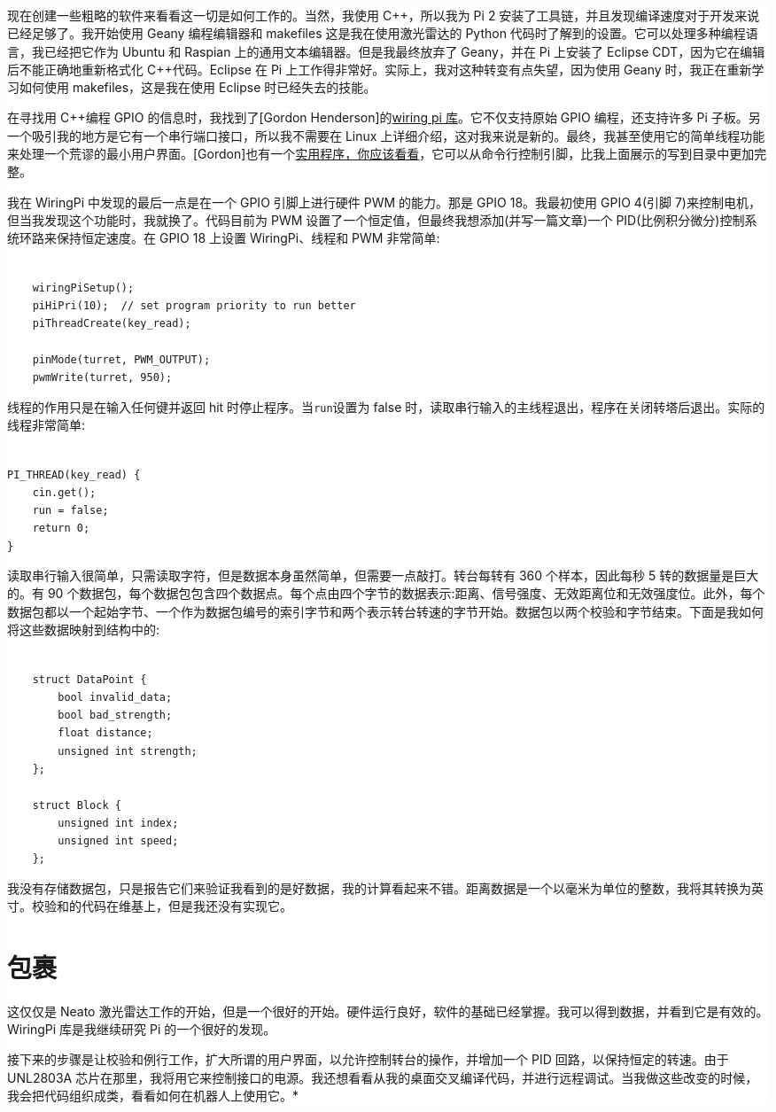 现在创建一些粗略的软件来看看这一切是如何工作的。当然，我使用 C++，所以我为 Pi 2 安装了工具链，并且发现编译速度对于开发来说已经足够了。我开始使用 Geany 编程编辑器和 makefiles 这是我在使用激光雷达的 Python 代码时了解到的设置。它可以处理多种编程语言，我已经把它作为 Ubuntu 和 Raspian 上的通用文本编辑器。但是我最终放弃了 Geany，并在 Pi 上安装了 Eclipse CDT，因为它在编辑后不能正确地重新格式化 C++代码。Eclipse 在 Pi 上工作得非常好。实际上，我对这种转变有点失望，因为使用 Geany 时，我正在重新学习如何使用 makefiles，这是我在使用 Eclipse 时已经失去的技能。

在寻找用 C++编程 GPIO 的信息时，我找到了[Gordon Henderson]的[wiring pi 库](http://wiringpi.com/)。它不仅支持原始 GPIO 编程，还支持许多 Pi 子板。另一个吸引我的地方是它有一个串行端口接口，所以我不需要在 Linux 上详细介绍，这对我来说是新的。最终，我甚至使用它的简单线程功能来处理一个荒谬的最小用户界面。[Gordon]也有一个[实用程序，你应该看看](http://wiringpi.com/the-gpio-utility/)，它可以从命令行控制引脚，比我上面展示的写到目录中更加完整。

我在 WiringPi 中发现的最后一点是在一个 GPIO 引脚上进行硬件 PWM 的能力。那是 GPIO 18。我最初使用 GPIO 4(引脚 7)来控制电机，但当我发现这个功能时，我就换了。代码目前为 PWM 设置了一个恒定值，但最终我想添加(并写一篇文章)一个 PID(比例积分微分)控制系统环路来保持恒定速度。在 GPIO 18 上设置 WiringPi、线程和 PWM 非常简单:

```

	wiringPiSetup();
	piHiPri(10);  // set program priority to run better
	piThreadCreate(key_read);

	pinMode(turret, PWM_OUTPUT);
	pwmWrite(turret, 950);

```

线程的作用只是在输入任何键并返回 hit 时停止程序。当`run`设置为 false 时，读取串行输入的主线程退出，程序在关闭转塔后退出。实际的线程非常简单:

```

PI_THREAD(key_read) {
	cin.get();
	run = false;
	return 0;
}

```

读取串行输入很简单，只需读取字符，但是数据本身虽然简单，但需要一点敲打。转台每转有 360 个样本，因此每秒 5 转的数据量是巨大的。有 90 个数据包，每个数据包包含四个数据点。每个点由四个字节的数据表示:距离、信号强度、无效距离位和无效强度位。此外，每个数据包都以一个起始字节、一个作为数据包编号的索引字节和两个表示转台转速的字节开始。数据包以两个校验和字节结束。下面是我如何将这些数据映射到结构中的:

```

	struct DataPoint {
		bool invalid_data;
		bool bad_strength;
		float distance;
		unsigned int strength;
	};

	struct Block {
		unsigned int index;
		unsigned int speed;
	};

```

我没有存储数据包，只是报告它们来验证我看到的是好数据，我的计算看起来不错。距离数据是一个以毫米为单位的整数，我将其转换为英寸。校验和的代码在维基上，但是我还没有实现它。

# 包裹

这仅仅是 Neato 激光雷达工作的开始，但是一个很好的开始。硬件运行良好，软件的基础已经掌握。我可以得到数据，并看到它是有效的。WiringPi 库是我继续研究 Pi 的一个很好的发现。

接下来的步骤是让校验和例行工作，扩大所谓的用户界面，以允许控制转台的操作，并增加一个 PID 回路，以保持恒定的转速。由于 UNL2803A 芯片在那里，我将用它来控制接口的电源。我还想看看从我的桌面交叉编译代码，并进行远程调试。当我做这些改变的时候，我会把代码组织成类，看看如何在机器人上使用它。*